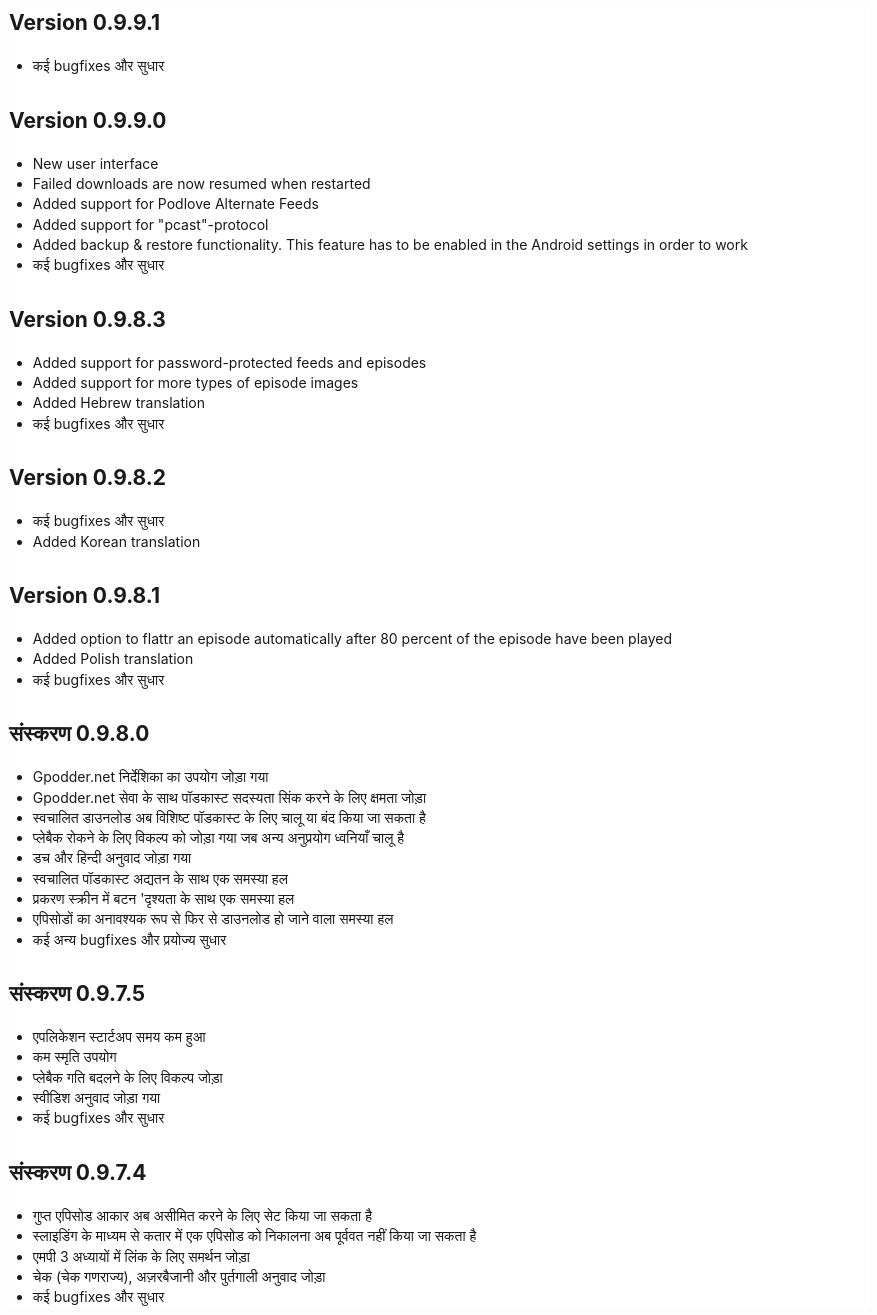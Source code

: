 Version 0.9.9.1
---------------
* कई bugfixes और सुधार

Version 0.9.9.0
---------------
* New user interface
* Failed downloads are now resumed when restarted
* Added support for Podlove Alternate Feeds
* Added support for "pcast"-protocol
* Added backup & restore functionality. This feature has to be enabled in the Android settings in order to work
* कई bugfixes और सुधार

Version 0.9.8.3
---------------
* Added support for password-protected feeds and episodes
* Added support for more types of episode images
* Added Hebrew translation
* कई bugfixes और सुधार

Version 0.9.8.2
---------------
* कई bugfixes और सुधार
* Added Korean translation

Version 0.9.8.1
---------------
* Added option to flattr an episode automatically after 80 percent of the episode have been played
* Added Polish translation
* कई bugfixes और सुधार

संस्करण 0.9.8.0
---------------
* Gpodder.net निर्देशिका का उपयोग जोड़ा गया
* Gpodder.net सेवा के साथ पॉडकास्ट सदस्यता सिंक करने के लिए क्षमता जोड़ा 
* स्वचालित डाउनलोड अब विशिष्ट पॉडकास्ट के लिए चालू या बंद किया जा सकता है
* प्लेबैक रोकने के लिए विकल्प को जोड़ा गया जब अन्य अनुप्रयोग ध्वनियाँ चालू  है 
* डच और हिन्दी अनुवाद जोड़ा गया
* स्वचालित पॉडकास्ट अद्यतन के साथ एक समस्या हल
* प्रकरण स्क्रीन में बटन 'दृश्यता के साथ एक समस्या हल
* एपिसोडों का अनावश्यक रूप से फिर से डाउनलोड हो जाने वाला समस्या हल
* कई अन्य bugfixes और प्रयोज्य सुधार

संस्करण 0.9.7.5
---------------
* एपलिकेशन स्टार्टअप समय कम हुआ
* कम स्मृति उपयोग
* प्लेबैक गति बदलने के लिए विकल्प जोड़ा
* स्वीडिश अनुवाद जोड़ा गया
* कई bugfixes और सुधार

संस्करण 0.9.7.4
---------------
* गुप्त एपिसोड आकार अब असीमित करने के लिए सेट किया जा सकता है
* स्लाइडिंग के माध्यम से कतार में एक एपिसोड को निकालना अब पूर्ववत नहीं किया जा सकता है
* एमपी 3 अध्यायों में लिंक के लिए समर्थन जोड़ा
* चेक (चेक गणराज्य), अज़रबैजानी और पुर्तगाली अनुवाद जोड़ा
* कई bugfixes और सुधार
